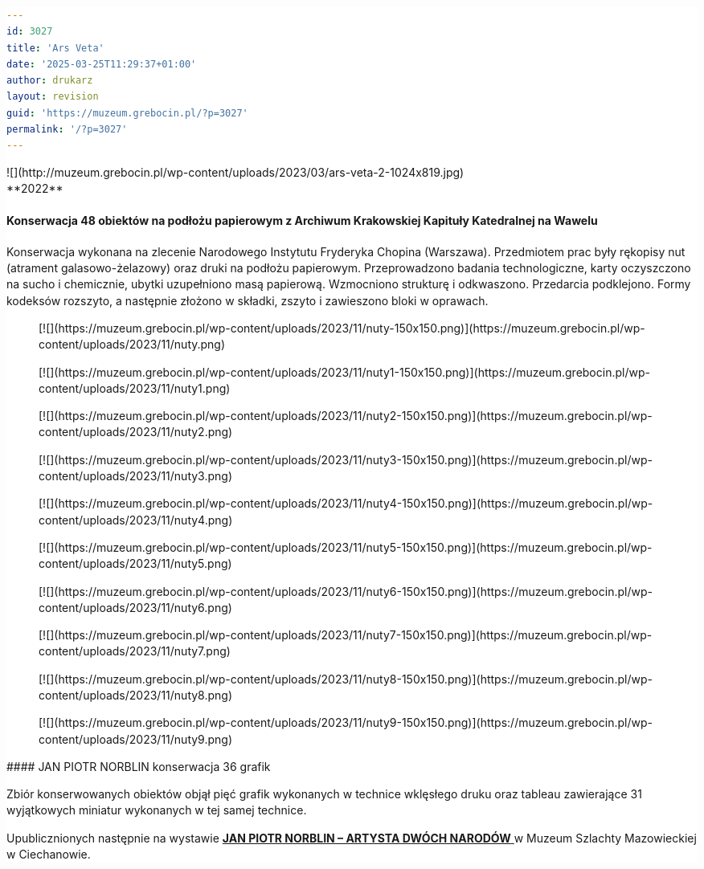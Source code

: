 ```yaml
---
id: 3027
title: 'Ars Veta'
date: '2025-03-25T11:29:37+01:00'
author: drukarz
layout: revision
guid: 'https://muzeum.grebocin.pl/?p=3027'
permalink: '/?p=3027'
---
```


<div></div><div>![](http://muzeum.grebocin.pl/wp-content/uploads/2023/03/ars-veta-2-1024x819.jpg)</div>**2022**

#### **Konserwacja 48 obiektów na podłożu papierowym z Archiwum Krakowskiej Kapituły Katedralnej na Wawelu**

Konserwacja wykonana na zlecenie Narodowego Instytutu Fryderyka Chopina (Warszawa). Przedmiotem prac były rękopisy nut (atrament galasowo-żelazowy) oraz druki na podłożu papierowym. Przeprowadzono badania technologiczne, karty oczyszczono na sucho i chemicznie, ubytki uzupełniono masą papierową. Wzmocniono strukturę i odkwaszono. Przedarcia podklejono. Formy kodeksów rozszyto, a następnie złożono w składki, zszyto i zawieszono bloki w oprawach.

<div class="gallery galleryid-3027 gallery-columns-5 gallery-size-thumbnail" id="gallery-1309"><figure class="gallery-item"><div class="gallery-icon landscape"> [![](https://muzeum.grebocin.pl/wp-content/uploads/2023/11/nuty-150x150.png)](https://muzeum.grebocin.pl/wp-content/uploads/2023/11/nuty.png) </div></figure><figure class="gallery-item"><div class="gallery-icon landscape"> [![](https://muzeum.grebocin.pl/wp-content/uploads/2023/11/nuty1-150x150.png)](https://muzeum.grebocin.pl/wp-content/uploads/2023/11/nuty1.png) </div></figure><figure class="gallery-item"><div class="gallery-icon landscape"> [![](https://muzeum.grebocin.pl/wp-content/uploads/2023/11/nuty2-150x150.png)](https://muzeum.grebocin.pl/wp-content/uploads/2023/11/nuty2.png) </div></figure><figure class="gallery-item"><div class="gallery-icon landscape"> [![](https://muzeum.grebocin.pl/wp-content/uploads/2023/11/nuty3-150x150.png)](https://muzeum.grebocin.pl/wp-content/uploads/2023/11/nuty3.png) </div></figure><figure class="gallery-item"><div class="gallery-icon landscape"> [![](https://muzeum.grebocin.pl/wp-content/uploads/2023/11/nuty4-150x150.png)](https://muzeum.grebocin.pl/wp-content/uploads/2023/11/nuty4.png) </div></figure><figure class="gallery-item"><div class="gallery-icon landscape"> [![](https://muzeum.grebocin.pl/wp-content/uploads/2023/11/nuty5-150x150.png)](https://muzeum.grebocin.pl/wp-content/uploads/2023/11/nuty5.png) </div></figure><figure class="gallery-item"><div class="gallery-icon landscape"> [![](https://muzeum.grebocin.pl/wp-content/uploads/2023/11/nuty6-150x150.png)](https://muzeum.grebocin.pl/wp-content/uploads/2023/11/nuty6.png) </div></figure><figure class="gallery-item"><div class="gallery-icon landscape"> [![](https://muzeum.grebocin.pl/wp-content/uploads/2023/11/nuty7-150x150.png)](https://muzeum.grebocin.pl/wp-content/uploads/2023/11/nuty7.png) </div></figure><figure class="gallery-item"><div class="gallery-icon landscape"> [![](https://muzeum.grebocin.pl/wp-content/uploads/2023/11/nuty8-150x150.png)](https://muzeum.grebocin.pl/wp-content/uploads/2023/11/nuty8.png) </div></figure><figure class="gallery-item"><div class="gallery-icon landscape"> [![](https://muzeum.grebocin.pl/wp-content/uploads/2023/11/nuty9-150x150.png)](https://muzeum.grebocin.pl/wp-content/uploads/2023/11/nuty9.png) </div></figure> </div>#### JAN PIOTR NORBLIN konserwacja 36 grafik

Zbiór konserwowanych obiektów objął pięć grafik wykonanych w technice wklęsłego druku oraz tableau zawierające 31 wyjątkowych miniatur wykonanych w tej samej technice.

Upublicznionych następnie na wystawie [**JAN PIOTR NORBLIN – ARTYSTA DWÓCH NARODÓW** ](_wp_link_placeholder)w Muzeum Szlachty Mazowieckiej w Ciechanowie.
